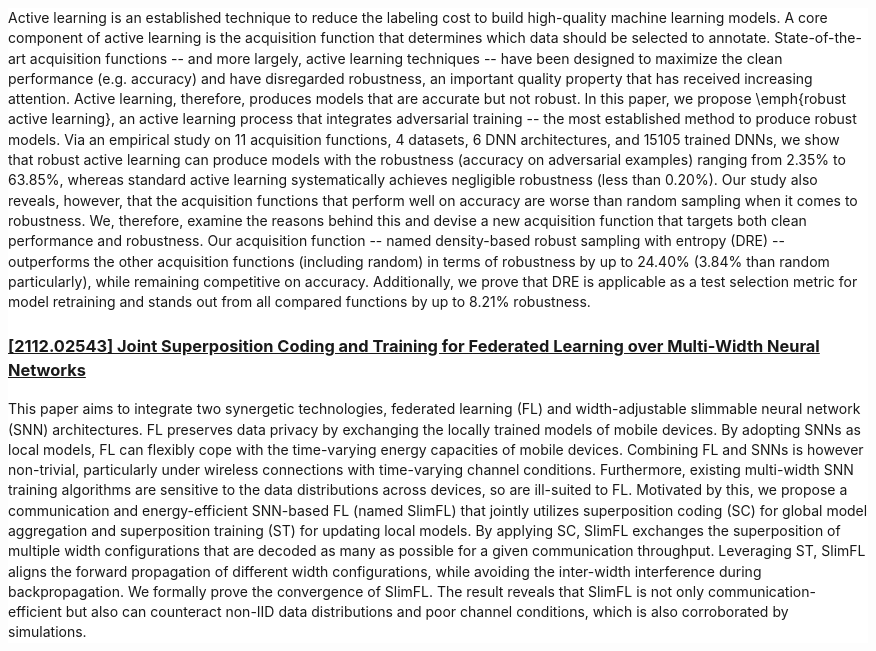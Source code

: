 
  Active learning is an established technique to reduce the labeling cost to
build high-quality machine learning models. A core component of active learning
is the acquisition function that determines which data should be selected to
annotate. State-of-the-art acquisition functions -- and more largely, active
learning techniques -- have been designed to maximize the clean performance
(e.g. accuracy) and have disregarded robustness, an important quality property
that has received increasing attention. Active learning, therefore, produces
models that are accurate but not robust.
In this paper, we propose \emph{robust active learning}, an active learning
process that integrates adversarial training -- the most established method to
produce robust models. Via an empirical study on 11 acquisition functions, 4
datasets, 6 DNN architectures, and 15105 trained DNNs, we show that robust
active learning can produce models with the robustness (accuracy on adversarial
examples) ranging from 2.35\% to 63.85\%, whereas standard active learning
systematically achieves negligible robustness (less than 0.20\%). Our study
also reveals, however, that the acquisition functions that perform well on
accuracy are worse than random sampling when it comes to robustness. We,
therefore, examine the reasons behind this and devise a new acquisition
function that targets both clean performance and robustness. Our acquisition
function -- named density-based robust sampling with entropy (DRE) --
outperforms the other acquisition functions (including random) in terms of
robustness by up to 24.40\% (3.84\% than random particularly), while remaining
competitive on accuracy. Additionally, we prove that DRE is applicable as a
test selection metric for model retraining and stands out from all compared
functions by up to 8.21\% robustness.

    

### [[2112.02543] Joint Superposition Coding and Training for Federated Learning over Multi-Width Neural Networks](http://arxiv.org/abs/2112.02543)


  This paper aims to integrate two synergetic technologies, federated learning
(FL) and width-adjustable slimmable neural network (SNN) architectures. FL
preserves data privacy by exchanging the locally trained models of mobile
devices. By adopting SNNs as local models, FL can flexibly cope with the
time-varying energy capacities of mobile devices. Combining FL and SNNs is
however non-trivial, particularly under wireless connections with time-varying
channel conditions. Furthermore, existing multi-width SNN training algorithms
are sensitive to the data distributions across devices, so are ill-suited to
FL. Motivated by this, we propose a communication and energy-efficient
SNN-based FL (named SlimFL) that jointly utilizes superposition coding (SC) for
global model aggregation and superposition training (ST) for updating local
models. By applying SC, SlimFL exchanges the superposition of multiple width
configurations that are decoded as many as possible for a given communication
throughput. Leveraging ST, SlimFL aligns the forward propagation of different
width configurations, while avoiding the inter-width interference during
backpropagation. We formally prove the convergence of SlimFL. The result
reveals that SlimFL is not only communication-efficient but also can counteract
non-IID data distributions and poor channel conditions, which is also
corroborated by simulations.
